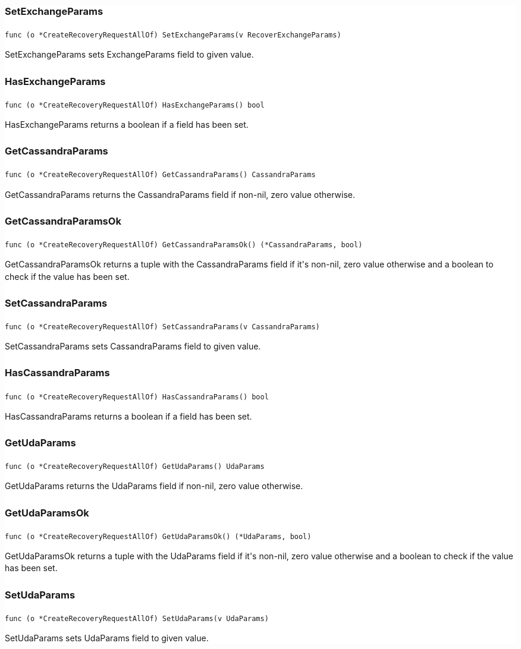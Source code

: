 ### SetExchangeParams

`func (o *CreateRecoveryRequestAllOf) SetExchangeParams(v RecoverExchangeParams)`

SetExchangeParams sets ExchangeParams field to given value.

### HasExchangeParams

`func (o *CreateRecoveryRequestAllOf) HasExchangeParams() bool`

HasExchangeParams returns a boolean if a field has been set.

### GetCassandraParams

`func (o *CreateRecoveryRequestAllOf) GetCassandraParams() CassandraParams`

GetCassandraParams returns the CassandraParams field if non-nil, zero value otherwise.

### GetCassandraParamsOk

`func (o *CreateRecoveryRequestAllOf) GetCassandraParamsOk() (*CassandraParams, bool)`

GetCassandraParamsOk returns a tuple with the CassandraParams field if it's non-nil, zero value otherwise
and a boolean to check if the value has been set.

### SetCassandraParams

`func (o *CreateRecoveryRequestAllOf) SetCassandraParams(v CassandraParams)`

SetCassandraParams sets CassandraParams field to given value.

### HasCassandraParams

`func (o *CreateRecoveryRequestAllOf) HasCassandraParams() bool`

HasCassandraParams returns a boolean if a field has been set.

### GetUdaParams

`func (o *CreateRecoveryRequestAllOf) GetUdaParams() UdaParams`

GetUdaParams returns the UdaParams field if non-nil, zero value otherwise.

### GetUdaParamsOk

`func (o *CreateRecoveryRequestAllOf) GetUdaParamsOk() (*UdaParams, bool)`

GetUdaParamsOk returns a tuple with the UdaParams field if it's non-nil, zero value otherwise
and a boolean to check if the value has been set.

### SetUdaParams

`func (o *CreateRecoveryRequestAllOf) SetUdaParams(v UdaParams)`

SetUdaParams sets UdaParams field to given value.
